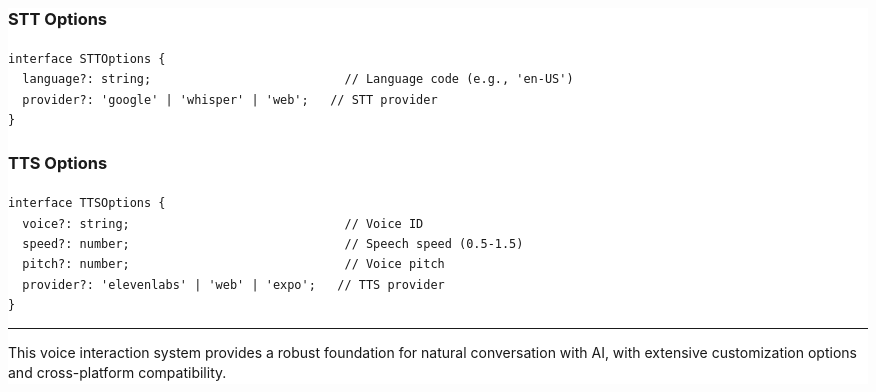 ### STT Options

```tsx
interface STTOptions {
  language?: string;                           // Language code (e.g., 'en-US')
  provider?: 'google' | 'whisper' | 'web';   // STT provider
}
```

### TTS Options

```tsx
interface TTSOptions {
  voice?: string;                              // Voice ID
  speed?: number;                              // Speech speed (0.5-1.5)
  pitch?: number;                              // Voice pitch
  provider?: 'elevenlabs' | 'web' | 'expo';   // TTS provider
}
```

---

This voice interaction system provides a robust foundation for natural conversation with AI, with extensive customization options and cross-platform compatibility.

